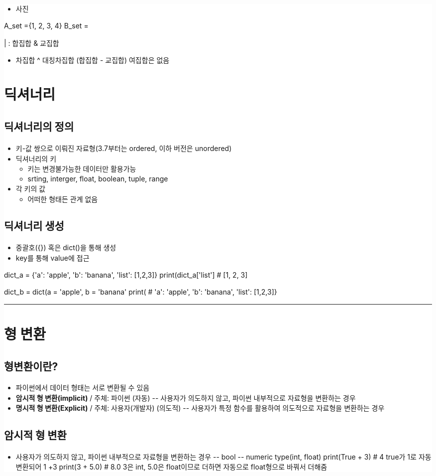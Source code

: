 * 사진 

A_set ={1, 2, 3, 4}
B_set =  

| : 합집합 
& 교집합

- 차집합
  ^ 대칭차집합 (합집합 - 교집합)
  여집합은 없음

# 딕셔너리

## 딕셔너리의 정의

- 키-값 쌍으로 이뤄진 자료형(3.7부터는 ordered, 이하 버전은 unordered)
- 딕셔너리의 키
  - 키는 변경불가능한 데이터만 활용가능
  - srting, interger, float, boolean, tuple, range
- 각 키의 값
  - 어떠한 형태든 관계 없음

## 딕셔너리 생성

- 중괄호({}) 혹은 dict()을 통해 생성
- key를 통해 value에 접근

dict_a = {'a': 'apple', 'b': 'banana', 'list': [1,2,3]}
print(dict_a['list'] # [1, 2, 3]

dict_b = dict(a = 'apple', b = 'banana'
print(  # 'a': 'apple', 'b': 'banana', 'list': [1,2,3]}

--- 

# 형 변환

## 형변환이란?

- 파이썬에서 데이터 형태는 서로 변환될 수 있음
- **암시적 형 변환(implicit)** / 주체: 파이썬 (자동)
  -- 사용자가 의도하지 않고, 파이썬 내부적으로 자료형을 변환하는 경우
- **명시적 형 변환(Explicit)** / 주체: 사용자(개발자) (의도적)
  -- 사용자가 특정 함수를 활용하여 의도적으로 자료형을 변환하는 경우

## 암시적 형 변환

- 사용자가 의도하지 않고, 파이썬 내부적으로 자료형을 변환하는 경우
  -- bool
  -- numeric type(int, float)
  print(True + 3) # 4 true가 1로 자동 변환되어 1 +3
  print(3 + 5.0) # 8.0 3은 int, 5.0은 float이므로 더하면 자동으로 float형으로 바꿔서 더해줌
